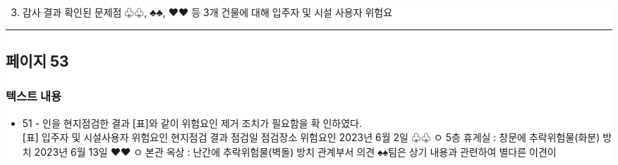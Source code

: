 3. 감사 결과 확인된 문제점
♧♧, ♣♣, ♥♥ 등 3개 건물에 대해 입주자 및 시설 사용자 위험요

---

## 페이지 53
### 텍스트 내용
- 51 -
인을 현지점검한 결과 [표]와 같이 위험요인 제거 조치가 필요함을 확
인하였다.  
[표] 입주자 및 시설사용자 위험요인 현지점검 결과
점검일
점검장소
위험요인
2023년 6월 2일
♧♧
ㅇ 5층 휴게실 : 창문에 추락위험물(화분) 방치
2023년 6월 13일
♥♥
ㅇ 본관 옥상 : 난간에 추락위험물(벽돌) 방치
관계부서 의견   ♠♠팀은 상기 내용과 관련하여 별다른 이견이 
